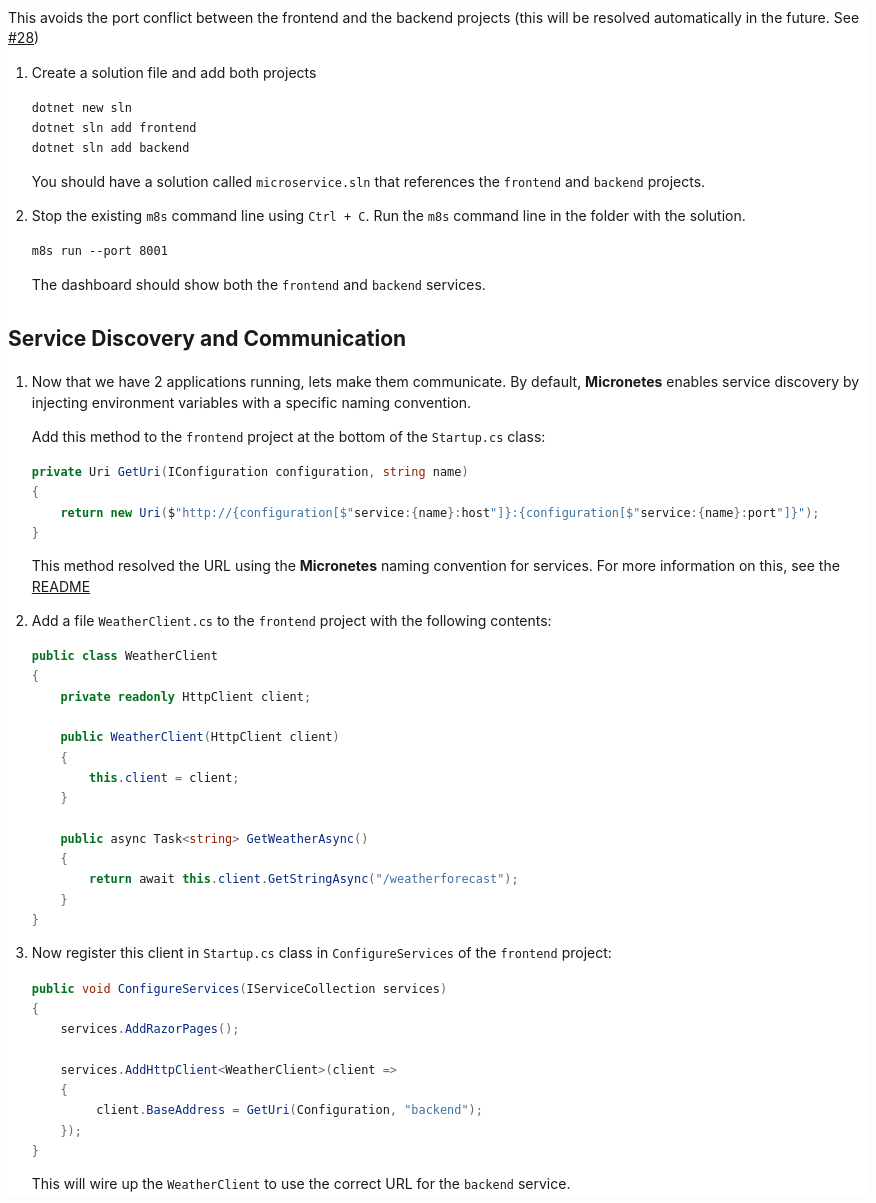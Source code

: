    ```JSON
   ```
   This avoids the port conflict between the frontend and the backend projects (this will be resolved automatically in the future. See [#28](https://github.com/davidfowl/Micronetes/issues/28))
1. Create a solution file and add both projects
   ```
   dotnet new sln
   dotnet sln add frontend
   dotnet sln add backend
   ```
   You should have a solution called `microservice.sln` that references the `frontend` and `backend` projects.
1. Stop the existing `m8s` command line using `Ctrl + C`. Run the `m8s` command line in the folder with the solution.
   ```
   m8s run --port 8001
   ```

   The dashboard should show both the `frontend` and `backend` services.

## Service Discovery and Communication

1. Now that we have 2 applications running, lets make them communicate. By default, **Micronetes** enables service discovery by injecting environment variables with a specific naming convention. 

    Add this method to the `frontend` project at the bottom of the `Startup.cs` class:
    ```C#
    private Uri GetUri(IConfiguration configuration, string name)
    {
        return new Uri($"http://{configuration[$"service:{name}:host"]}:{configuration[$"service:{name}:port"]}");
    }
    ```
    This method resolved the URL using the **Micronetes** naming convention for services. For more information on this, see the [README](README.md#service-descriptions)
1. Add a file `WeatherClient.cs` to the `frontend` project with the following contents:
   ```C#
   public class WeatherClient
   {
       private readonly HttpClient client;

       public WeatherClient(HttpClient client)
       {
           this.client = client;
       }

       public async Task<string> GetWeatherAsync()
       {
           return await this.client.GetStringAsync("/weatherforecast");
       }
   }
   ```
1. Now register this client in `Startup.cs` class in `ConfigureServices` of the `frontend` project:
   ```C#
   public void ConfigureServices(IServiceCollection services)
   {
       services.AddRazorPages();

       services.AddHttpClient<WeatherClient>(client =>
       {
            client.BaseAddress = GetUri(Configuration, "backend");
       });
   }
   ```
   This will wire up the `WeatherClient` to use the correct URL for the `backend` service.